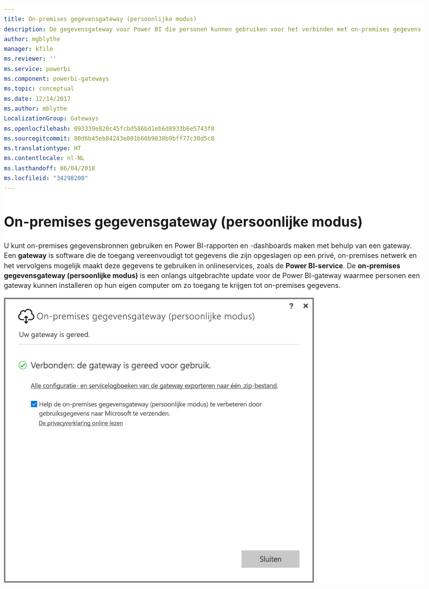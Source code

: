 ```yaml
---
title: On-premises gegevensgateway (persoonlijke modus)
description: De gegevensgateway voor Power BI die personen kunnen gebruiken voor het verbinden met on-premises gegevens
author: mgblythe
manager: kfile
ms.reviewer: ''
ms.service: powerbi
ms.component: powerbi-gateways
ms.topic: conceptual
ms.date: 12/14/2017
ms.author: mblythe
LocalizationGroup: Gateways
ms.openlocfilehash: 093339e820c45fcbd586bd1eb6d8933b6e5743f8
ms.sourcegitcommit: 80d6b45eb84243e801b60b9038b9bff77c30d5c8
ms.translationtype: HT
ms.contentlocale: nl-NL
ms.lasthandoff: 06/04/2018
ms.locfileid: "34298200"
---
```

# <a name="on-premises-data-gateway-personal-mode"></a>On-premises gegevensgateway (persoonlijke modus)
U kunt on-premises gegevensbronnen gebruiken en Power BI-rapporten en -dashboards maken met behulp van een gateway. Een **gateway** is software die de toegang vereenvoudigt tot gegevens die zijn opgeslagen op een privé, on-premises netwerk en het vervolgens mogelijk maakt deze gegevens te gebruiken in onlineservices, zoals de **Power BI-service**. De **on-premises gegevensgateway (persoonlijke modus)** is een onlangs uitgebrachte update voor de Power BI-gateway waarmee personen een gateway kunnen installeren op hun eigen computer om zo toegang te krijgen tot on-premises gegevens.

![](media/service-gateway-personal-mode/gateway-personal-mode_00.png)

